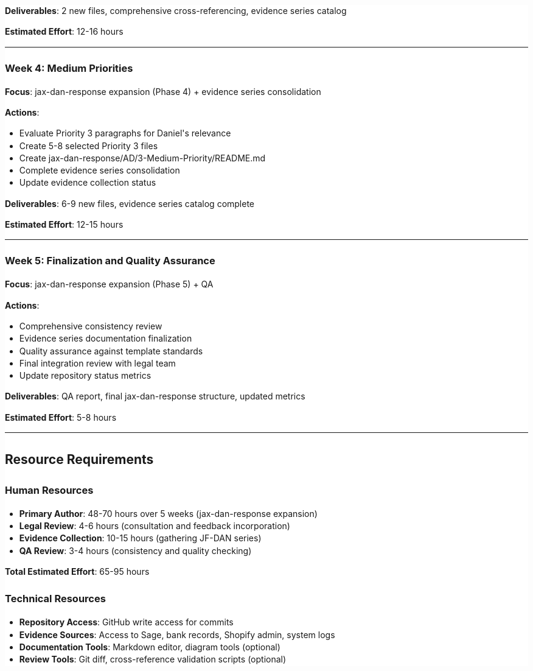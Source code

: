 **Deliverables**: 2 new files, comprehensive cross-referencing, evidence series catalog

**Estimated Effort**: 12-16 hours

---

### Week 4: Medium Priorities
**Focus**: jax-dan-response expansion (Phase 4) + evidence series consolidation

**Actions**:
- Evaluate Priority 3 paragraphs for Daniel's relevance
- Create 5-8 selected Priority 3 files
- Create jax-dan-response/AD/3-Medium-Priority/README.md
- Complete evidence series consolidation
- Update evidence collection status

**Deliverables**: 6-9 new files, evidence series catalog complete

**Estimated Effort**: 12-15 hours

---

### Week 5: Finalization and Quality Assurance
**Focus**: jax-dan-response expansion (Phase 5) + QA

**Actions**:
- Comprehensive consistency review
- Evidence series documentation finalization
- Quality assurance against template standards
- Final integration review with legal team
- Update repository status metrics

**Deliverables**: QA report, final jax-dan-response structure, updated metrics

**Estimated Effort**: 5-8 hours

---

## Resource Requirements

### Human Resources
- **Primary Author**: 48-70 hours over 5 weeks (jax-dan-response expansion)
- **Legal Review**: 4-6 hours (consultation and feedback incorporation)
- **Evidence Collection**: 10-15 hours (gathering JF-DAN series)
- **QA Review**: 3-4 hours (consistency and quality checking)

**Total Estimated Effort**: 65-95 hours

### Technical Resources
- **Repository Access**: GitHub write access for commits
- **Evidence Sources**: Access to Sage, bank records, Shopify admin, system logs
- **Documentation Tools**: Markdown editor, diagram tools (optional)
- **Review Tools**: Git diff, cross-reference validation scripts (optional)
